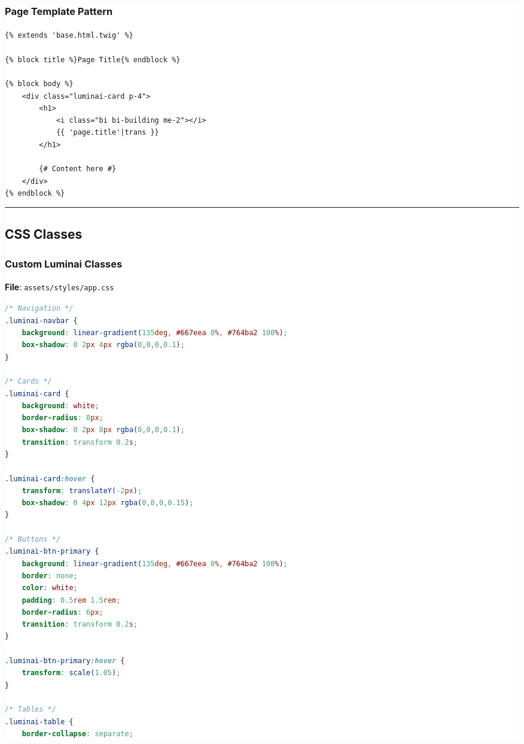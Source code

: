 ### Page Template Pattern

```twig
{% extends 'base.html.twig' %}

{% block title %}Page Title{% endblock %}

{% block body %}
    <div class="luminai-card p-4">
        <h1>
            <i class="bi bi-building me-2"></i>
            {{ 'page.title'|trans }}
        </h1>

        {# Content here #}
    </div>
{% endblock %}
```

---

## CSS Classes

### Custom Luminai Classes

**File**: `assets/styles/app.css`

```css
/* Navigation */
.luminai-navbar {
    background: linear-gradient(135deg, #667eea 0%, #764ba2 100%);
    box-shadow: 0 2px 4px rgba(0,0,0,0.1);
}

/* Cards */
.luminai-card {
    background: white;
    border-radius: 8px;
    box-shadow: 0 2px 8px rgba(0,0,0,0.1);
    transition: transform 0.2s;
}

.luminai-card:hover {
    transform: translateY(-2px);
    box-shadow: 0 4px 12px rgba(0,0,0,0.15);
}

/* Buttons */
.luminai-btn-primary {
    background: linear-gradient(135deg, #667eea 0%, #764ba2 100%);
    border: none;
    color: white;
    padding: 0.5rem 1.5rem;
    border-radius: 6px;
    transition: transform 0.2s;
}

.luminai-btn-primary:hover {
    transform: scale(1.05);
}

/* Tables */
.luminai-table {
    border-collapse: separate;
```